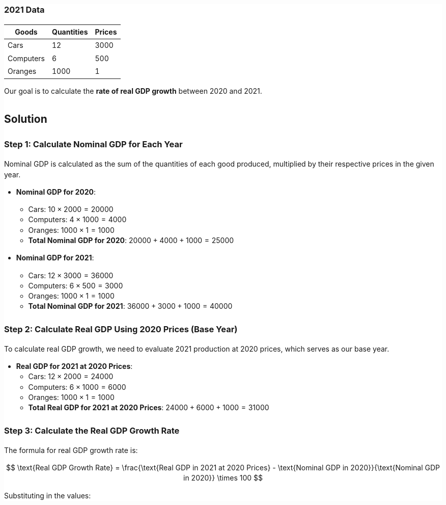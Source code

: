 ### 2021 Data
| Goods      | Quantities | Prices |
|------------|------------|--------|
| Cars       | 12         | 3000   |
| Computers  | 6          | 500    |
| Oranges    | 1000       | 1      |

Our goal is to calculate the **rate of real GDP growth** between 2020 and 2021.

## Solution

### Step 1: Calculate Nominal GDP for Each Year

Nominal GDP is calculated as the sum of the quantities of each good produced, multiplied by their respective prices in the given year.

- **Nominal GDP for 2020**:
  - Cars: $10 \times 2000 = 20000$
  - Computers: $4 \times 1000 = 4000$
  - Oranges: $1000 \times 1 = 1000$
  - **Total Nominal GDP for 2020**: $20000 + 4000 + 1000 = 25000$

- **Nominal GDP for 2021**:
  - Cars: $12 \times 3000 = 36000$
  - Computers: $6 \times 500 = 3000$
  - Oranges: $1000 \times 1 = 1000$
  - **Total Nominal GDP for 2021**: $36000 + 3000 + 1000 = 40000$

### Step 2: Calculate Real GDP Using 2020 Prices (Base Year)

To calculate real GDP growth, we need to evaluate 2021 production at 2020 prices, which serves as our base year.

- **Real GDP for 2021 at 2020 Prices**:
  - Cars: $12 \times 2000 = 24000$
  - Computers: $6 \times 1000 = 6000$
  - Oranges: $1000 \times 1 = 1000$
  - **Total Real GDP for 2021 at 2020 Prices**: $24000 + 6000 + 1000 = 31000$

### Step 3: Calculate the Real GDP Growth Rate

The formula for real GDP growth rate is:

$$
\text{Real GDP Growth Rate} = \frac{\text{Real GDP in 2021 at 2020 Prices} - \text{Nominal GDP in 2020}}{\text{Nominal GDP in 2020}} \times 100
$$

Substituting in the values:
